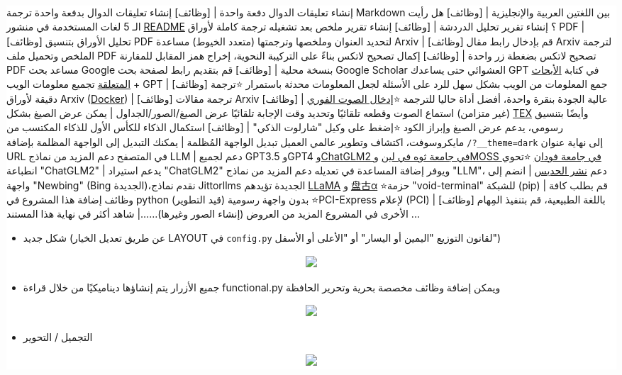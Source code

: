 إنشاء تعليقات الدوال دفعة واحدة | [وظائف] إنشاء تعليقات الدوال بدفعة واحدة
ترجمة Markdown بين اللغتين العربية والإنجليزية | [وظائف] هل رأيت الـ 5 لغات المستخدمة في منشور [README](https://github.com/binary-husky/gpt_academic/blob/master/docs/README_EN.md) ؟
إنشاء تقرير تحليل الدردشة | [وظائف] إنشاء تقرير ملخص بعد تشغيله
ترجمة كاملة لأوراق PDF | [وظائف] تحليل الأوراق بتنسيق PDF لتحديد العنوان وملخصها وترجمتها (متعدد الخيوط)
مساعدة Arxiv | [وظائف] قم بإدخال رابط مقال Arxiv لترجمة الملخص وتحميل ملف PDF
تصحيح لاتكس بضغطة زر واحدة | [وظائف] إكمال تصحيح لاتكس بناءً على التركيبة النحوية، إخراج همز المقابل للمقارنة PDF
مساعد بحث Google بنسخة محلية | [وظائف] قم بتقديم رابط لصفحة بحث Google Scholar العشوائي حتى يساعدك GPT في كتابة [الأبحاث المتعلقة](https://www.bilibili.com/video/BV1GP411U7Az/)
تجميع معلومات الويب + GPT | [وظائف] جمع المعلومات من الويب بشكل سهل للرد على الأسئلة لجعل المعلومات محدثة باستمرار
⭐ترجمة دقيقة لأوراق Arxiv ([Docker](https://github.com/binary-husky/gpt_academic/pkgs/container/gpt_academic_with_latex)) | [وظائف] ترجمة مقالات Arxiv عالية الجودة بنقرة واحدة، أفضل أداة حاليا للترجمة
⭐[إدخال الصوت الفوري](https://github.com/binary-husky/gpt_academic/blob/master/docs/use_audio.md) | [وظائف] (غير متزامن) استماع الصوت وقطعه تلقائيًا وتحديد وقت الإجابة تلقائيًا
عرض الصيغ/الصور/الجداول | يمكن عرض الصيغ بشكل [TEX](https://user-images.githubusercontent.com/96192199/230598842-1d7fcddd-815d-40ee-af60-baf488a199df.png) وأيضًا بتنسيق رسومي، يدعم عرض الصيغ وإبراز الكود
⭐إضغط على وكيل "شارلوت الذكي" | [وظائف] استكمال الذكاء للكأس الأول للذكاء المكتسب من مايكروسوفت، اكتشاف وتطوير عالمي العميل
تبديل الواجهة المُظلمة | يمكنك التبديل إلى الواجهة المظلمة بإضافة ```/?__theme=dark``` إلى نهاية عنوان URL في المتصفح
دعم المزيد من نماذج LLM | دعم لجميع GPT3.5 وGPT4 و[ChatGLM2 في جامعة ثوه في لين](https://github.com/THUDM/ChatGLM2-6B) و[MOSS في جامعة فودان](https://github.com/OpenLMLab/MOSS)
⭐تحوي انطباعة "ChatGLM2" | يدعم استيراد "ChatGLM2" ويوفر إضافة المساعدة في تعديله
دعم المزيد من نماذج "LLM"، دعم [نشر الحديس](https://huggingface.co/spaces/qingxu98/gpt-academic) | انضم إلى واجهة "Newbing" (Bing الجديدة)،نقدم نماذج Jittorllms الجديدة تؤيدهم [LLaMA](https://github.com/facebookresearch/llama) و   [盘古α](https://openi.org.cn/pangu/)
⭐حزمة "void-terminal" للشبكة (pip) | قم بطلب كافة وظائف إضافة هذا المشروع في python بدون واجهة رسومية (قيد التطوير)
⭐PCI-Express لإعلام (PCI) | [وظائف] باللغة الطبيعية، قم بتنفيذ المِهام الأخرى في المشروع
المزيد من العروض (إنشاء الصور وغيرها)……| شاهد أكثر في نهاية هذا المستند ...
</div>


- شكل جديد (عن طريق تعديل الخيار LAYOUT في `config.py` لقانون التوزيع "اليمين أو اليسار" أو "الأعلى أو الأسفل")
<div align="center">
<img src="https://github.com/binary-husky/gpt_academic/assets/96192199/d81137c3-affd-4cd1-bb5e-b15610389762" width="700" >
</div>


- جميع الأزرار يتم إنشاؤها ديناميكيًا من خلال قراءة functional.py ويمكن إضافة وظائف مخصصة بحرية وتحرير الحافظة
<div align="center">
<img src="https://user-images.githubusercontent.com/96192199/231975334-b4788e91-4887-412f-8b43-2b9c5f41d248.gif" width="700" >
</div>

- التجميل / التحوير
<div align="center">
<img src="https://user-images.githubusercontent.com/96192199/231980294-f374bdcb-3309-4560-b424-38ef39f04ebd.gif" width="700" >
</div>
